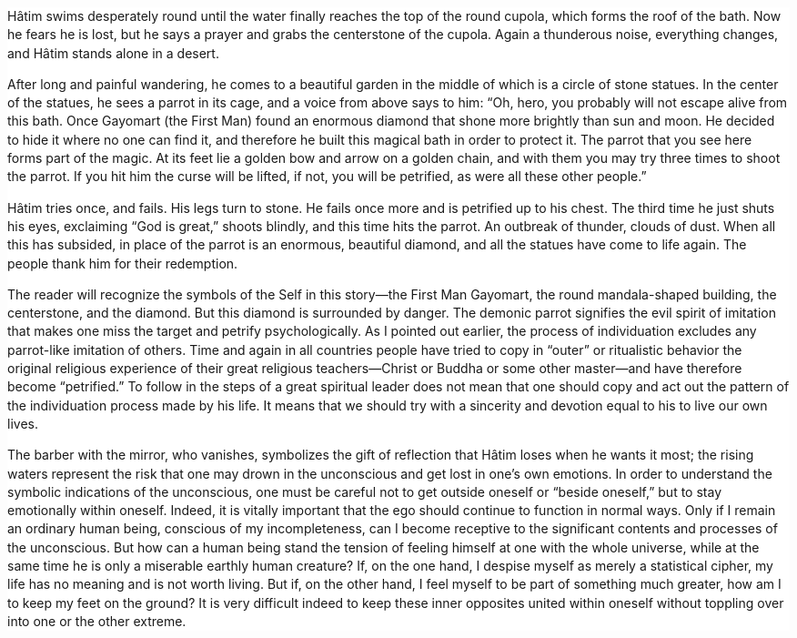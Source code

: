 Hâtim swims desperately round until the water finally reaches the top of the
round cupola, which forms the roof of the bath. Now he fears he is lost, but he
says a prayer and grabs the centerstone of the cupola. Again a thunderous
noise, everything changes, and Hâtim stands alone in a desert.

After long and painful wandering, he comes to a beautiful garden in the middle
of which is a circle of stone statues. In the center of the statues, he sees a
parrot in its cage, and a voice from above says to him: “Oh, hero, you probably
will not escape alive from this bath. Once Gayomart (the First Man) found an
enormous diamond that shone more brightly than sun and moon. He decided to hide
it where no one can find it, and therefore he built this magical bath in order
to protect it. The parrot that you see here forms part of the magic. At its
feet lie a golden bow and arrow on a golden chain, and with them you may try
three times to shoot the parrot. If you hit him the curse will be lifted, if
not, you will be petrified, as were all these other people.”

Hâtim tries once, and fails. His legs turn to stone. He fails once more and is
petrified up to his chest. The third time he just shuts his eyes, exclaiming
“God is great,” shoots blindly, and this time hits the parrot. An outbreak of
thunder, clouds of dust. When all this has subsided, in place of the parrot is
an enormous, beautiful diamond, and all the statues have come to life again.
The people thank him for their redemption.

The reader will recognize the symbols of the Self in this story—the First Man
Gayomart, the round mandala-shaped building, the centerstone, and the diamond.
But this diamond is surrounded by danger. The demonic parrot signifies the evil
spirit of imitation that makes one miss the target and petrify psychologically.
As I pointed out earlier, the process of individuation excludes any parrot-like
imitation of others. Time and again in all countries people have tried to copy
in “outer” or ritualistic behavior the original religious experience of their
great religious teachers—Christ or Buddha or some other master—and have
therefore become “petrified.” To follow in the steps of a great spiritual
leader does not mean that one should copy and act out the pattern of the
individuation process made by his life. It means that we should try with a
sincerity and devotion equal to his to live our own lives.

The barber with the mirror, who vanishes, symbolizes the gift of reflection
that Hâtim loses when he wants it most; the rising waters represent the risk
that one may drown in the unconscious and get lost in one’s own emotions. In
order to understand the symbolic indications of the unconscious, one must be
careful not to get outside oneself or “beside oneself,” but to stay emotionally
within oneself. Indeed, it is vitally important that the ego should continue to
function in normal ways. Only if I remain an ordinary human being, conscious of
my incompleteness, can I become receptive to the significant contents and
processes of the unconscious. But how can a human being stand the tension of
feeling himself at one with the whole universe, while at the same time he is
only a miserable earthly human creature? If, on the one hand, I despise myself
as merely a statistical cipher, my life has no meaning and is not worth living.
But if, on the other hand, I feel myself to be part of something much greater,
how am I to keep my feet on the ground? It is very difficult indeed to keep
these inner opposites united within oneself without toppling over into one or
the other extreme.

